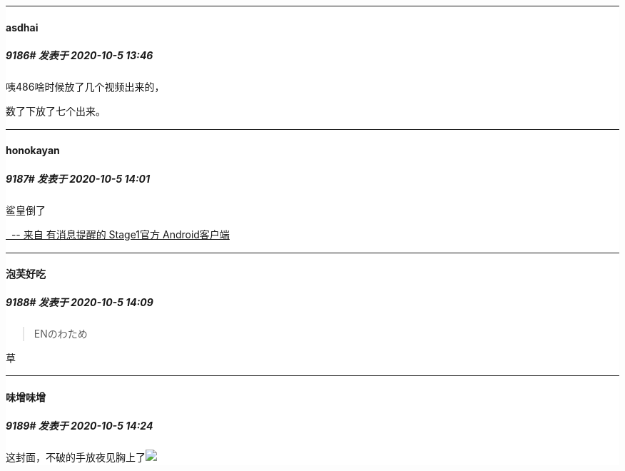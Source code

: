 





-----

####  asdhai  
##### 9186#       发表于 2020-10-5 13:46




咦486啥时候放了几个视频出来的，

数了下放了七个出来。







-----

####  honokayan  
##### 9187#       发表于 2020-10-5 14:01




鲨皇倒了

[  -- 来自 有消息提醒的 Stage1官方 Android客户端](https://www.coolapk.com/apk/140634)







-----

####  泡芙好吃  
##### 9188#       发表于 2020-10-5 14:09



<blockquote>ENのわため</blockquote>
草







-----

####  味增味增  
##### 9189#       发表于 2020-10-5 14:24




这封面，不破的手放夜见胸上了<img src="https://static.saraba1st.com/image/smiley/face2017/169.gif" referrerpolicy="no-referrer">

